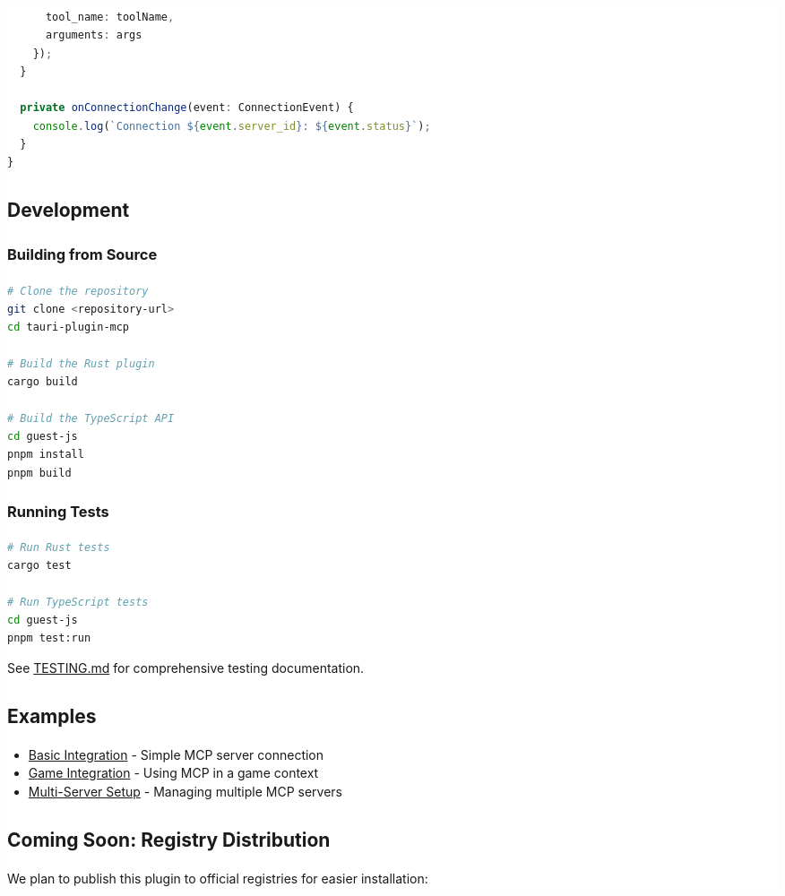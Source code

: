 ```typescript
      tool_name: toolName,
      arguments: args
    });
  }

  private onConnectionChange(event: ConnectionEvent) {
    console.log(`Connection ${event.server_id}: ${event.status}`);
  }
}
```

## Development

### Building from Source

```bash
# Clone the repository
git clone <repository-url>
cd tauri-plugin-mcp

# Build the Rust plugin
cargo build

# Build the TypeScript API
cd guest-js
pnpm install
pnpm build
```

### Running Tests

```bash
# Run Rust tests
cargo test

# Run TypeScript tests
cd guest-js
pnpm test:run
```

See [TESTING.md](TESTING.md) for comprehensive testing documentation.

## Examples

- [Basic Integration](examples/basic-integration/) - Simple MCP server connection
- [Game Integration](examples/game-integration/) - Using MCP in a game context
- [Multi-Server Setup](examples/multi-server/) - Managing multiple MCP servers

## Coming Soon: Registry Distribution

We plan to publish this plugin to official registries for easier installation:
